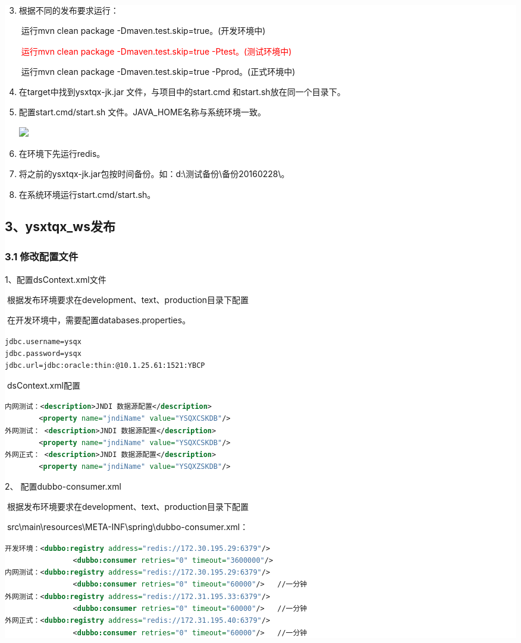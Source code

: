 3. 根据不同的发布要求运行：

   ​	运行mvn clean package -Dmaven.test.skip=true。(开发环境中)

   ​	<font color=red>运行mvn clean package -Dmaven.test.skip=true -Ptest。(测试环境中)</font>

   ​	运行mvn clean package -Dmaven.test.skip=true -Pprod。(正式环境中)

   

4. 在target中找到ysxtqx-jk.jar 文件，与项目中的start.cmd 和start.sh放在同一个目录下。

5. 配置start.cmd/start.sh 文件。JAVA_HOME名称与系统环境一致。

   ![](http://note.youdao.com/yws/public/resource/1026851c45add8209b355e7fc7749b1d/xmlnote/36628586F74848519C39DD749AD9E776/34840)

6. 在环境下先运行redis。

7. 将之前的ysxtqx-jk.jar包按时间备份。如：d:\测试备份\备份20160228\。

8. 在系统环境运行start.cmd/start.sh。

## 3、ysxtqx_ws发布

### 3.1 修改配置文件

1、配置dsContext.xml文件

​	根据发布环境要求在development、text、production目录下配置

​	在开发环境中，需要配置databases.properties。

```properties
jdbc.username=ysqx
jdbc.password=ysqx
jdbc.url=jdbc:oracle:thin:@10.1.25.61:1521:YBCP
```

​	dsContext.xml配置

```xml
内网测试：<description>JNDI 数据源配置</description>
        <property name="jndiName" value="YSQXCSKDB"/>
外网测试： <description>JNDI 数据源配置</description>
        <property name="jndiName" value="YSQXCSKDB"/>
外网正式： <description>JNDI 数据源配置</description>
        <property name="jndiName" value="YSQXZSKDB"/>
```

2、 配置dubbo-consumer.xml

​	根据发布环境要求在development、text、production目录下配置

​	src\main\resources\META-INF\spring\dubbo-consumer.xml：

```xml
开发环境：<dubbo:registry address="redis://172.30.195.29:6379"/>
        		<dubbo:consumer retries="0" timeout="3600000"/> 
内网测试：<dubbo:registry address="redis://172.30.195.29:6379"/>
        		<dubbo:consumer retries="0" timeout="60000"/>   //一分钟
外网测试：<dubbo:registry address="redis://172.31.195.33:6379"/>
        		<dubbo:consumer retries="0" timeout="60000"/>   //一分钟
外网正式：<dubbo:registry address="redis://172.31.195.40:6379"/>
        		<dubbo:consumer retries="0" timeout="60000"/>   //一分钟
```
